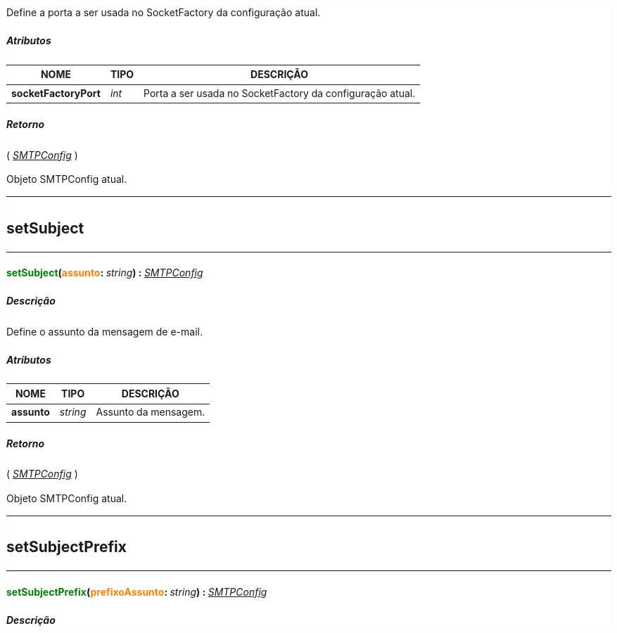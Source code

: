 Define a porta a ser usada no SocketFactory da configuração atual.

##### Atributos

| NOME | TIPO | DESCRIÇÃO |
|---|---|---|
| **socketFactoryPort** | _int_ | Porta a ser usada no SocketFactory da configuração atual. |

##### Retorno

( _[SMTPConfig](../../objects/SMTPConfig)_ )

Objeto SMTPConfig atual.

---

## setSubject

---

#### <span style="color: #008000">setSubject</span>(<span style="color: #FF8000">assunto</span>: <span style="font-weight: normal; font-style: italic;">string</span>) : <span style="font-weight: normal; font-style: italic;">[SMTPConfig](../../objects/SMTPConfig)</span>
##### Descrição

Define o assunto da mensagem de e-mail.

##### Atributos

| NOME | TIPO | DESCRIÇÃO |
|---|---|---|
| **assunto** | _string_ | Assunto da mensagem. |

##### Retorno

( _[SMTPConfig](../../objects/SMTPConfig)_ )

Objeto SMTPConfig atual.

---

## setSubjectPrefix

---

#### <span style="color: #008000">setSubjectPrefix</span>(<span style="color: #FF8000">prefixoAssunto</span>: <span style="font-weight: normal; font-style: italic;">string</span>) : <span style="font-weight: normal; font-style: italic;">[SMTPConfig](../../objects/SMTPConfig)</span>
##### Descrição
